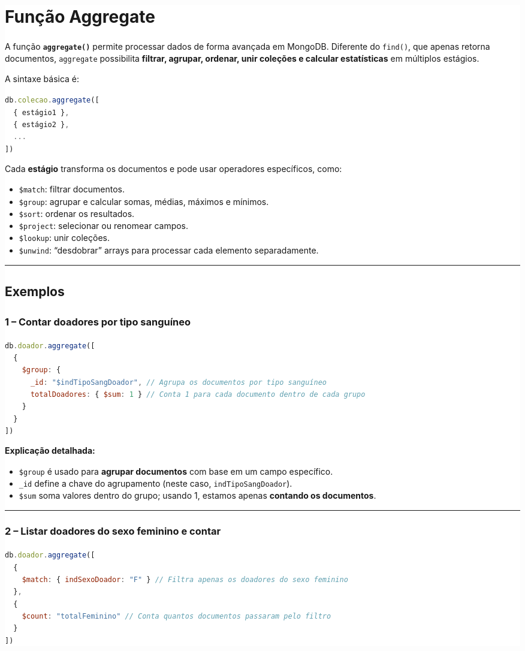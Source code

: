 # Função Aggregate

A função **`aggregate()`** permite processar dados de forma avançada em MongoDB. Diferente do `find()`, que apenas retorna documentos, `aggregate` possibilita **filtrar, agrupar, ordenar, unir coleções e calcular estatísticas** em múltiplos estágios.

A sintaxe básica é:

```javascript
db.colecao.aggregate([
  { estágio1 },
  { estágio2 },
  ...
])
```

Cada **estágio** transforma os documentos e pode usar operadores específicos, como:

* `$match`: filtrar documentos.
* `$group`: agrupar e calcular somas, médias, máximos e mínimos.
* `$sort`: ordenar os resultados.
* `$project`: selecionar ou renomear campos.
* `$lookup`: unir coleções.
* `$unwind`: “desdobrar” arrays para processar cada elemento separadamente.

---

## Exemplos

### 1 – Contar doadores por tipo sanguíneo

```javascript
db.doador.aggregate([
  {
    $group: {
      _id: "$indTipoSangDoador", // Agrupa os documentos por tipo sanguíneo
      totalDoadores: { $sum: 1 } // Conta 1 para cada documento dentro de cada grupo
    }
  }
])
```

**Explicação detalhada:**

* `$group` é usado para **agrupar documentos** com base em um campo específico.
* `_id` define a chave do agrupamento (neste caso, `indTipoSangDoador`).
* `$sum` soma valores dentro do grupo; usando 1, estamos apenas **contando os documentos**.

---

### 2 – Listar doadores do sexo feminino e contar

```javascript
db.doador.aggregate([
  { 
    $match: { indSexoDoador: "F" } // Filtra apenas os doadores do sexo feminino
  },
  { 
    $count: "totalFeminino" // Conta quantos documentos passaram pelo filtro
  }
])
```
